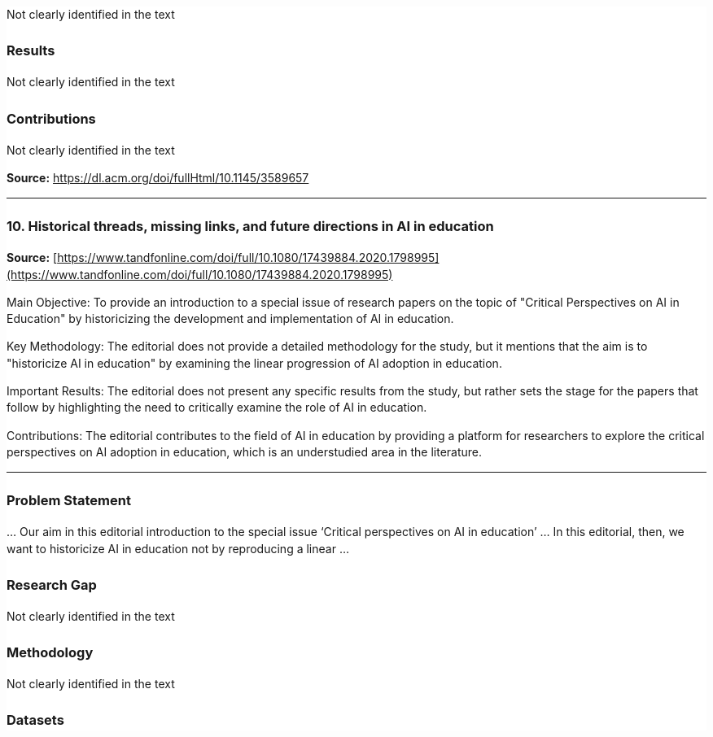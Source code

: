 Not clearly identified in the text

### Results

Not clearly identified in the text

### Contributions

Not clearly identified in the text


**Source:** https://dl.acm.org/doi/fullHtml/10.1145/3589657

---

### 10. Historical threads, missing links, and future directions in AI in education

**Source:** [https://www.tandfonline.com/doi/full/10.1080/17439884.2020.1798995](https://www.tandfonline.com/doi/full/10.1080/17439884.2020.1798995)


Main Objective: To provide an introduction to a special issue of research papers on the topic of "Critical Perspectives on AI in Education" by historicizing the development and implementation of AI in education.

Key Methodology: The editorial does not provide a detailed methodology for the study, but it mentions that the aim is to "historicize AI in education" by examining the linear progression of AI adoption in education.

Important Results: The editorial does not present any specific results from the study, but rather sets the stage for the papers that follow by highlighting the need to critically examine the role of AI in education.

Contributions: The editorial contributes to the field of AI in education by providing a platform for researchers to explore the critical perspectives on AI adoption in education, which is an understudied area in the literature.

---

### Problem Statement

… Our aim in this editorial introduction to the special issue ‘Critical perspectives on AI in education’ … In this editorial, then, we want to historicize AI in education not by reproducing a linear …

### Research Gap

Not clearly identified in the text

### Methodology

Not clearly identified in the text

### Datasets
